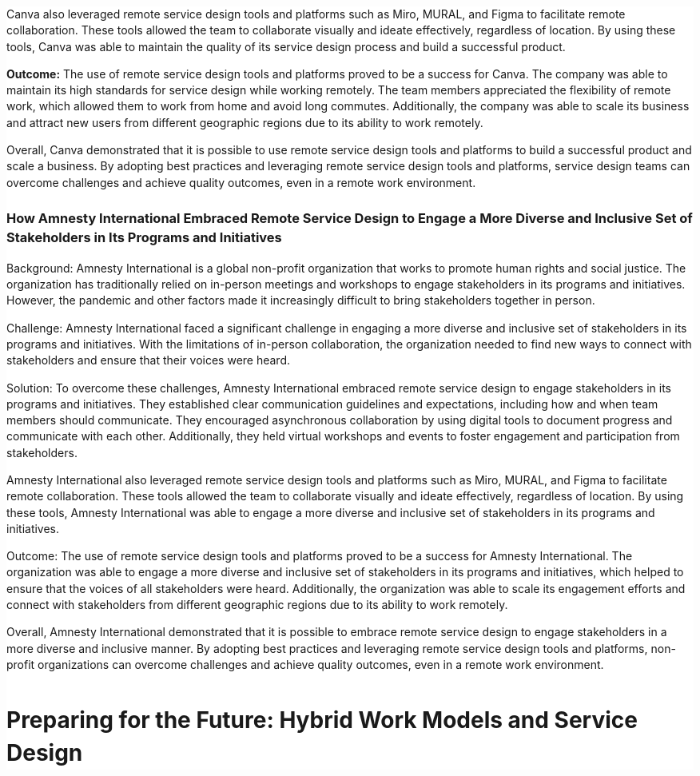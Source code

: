 Canva also leveraged remote service design tools and platforms such as Miro, MURAL, and Figma to facilitate remote collaboration. These tools allowed the team to collaborate visually and ideate effectively, regardless of location. By using these tools, Canva was able to maintain the quality of its service design process and build a successful product.

**Outcome:** The use of remote service design tools and platforms proved to be a success for Canva. The company was able to maintain its high standards for service design while working remotely. The team members appreciated the flexibility of remote work, which allowed them to work from home and avoid long commutes. Additionally, the company was able to scale its business and attract new users from different geographic regions due to its ability to work remotely.

Overall, Canva demonstrated that it is possible to use remote service design tools and platforms to build a successful product and scale a business. By adopting best practices and leveraging remote service design tools and platforms, service design teams can overcome challenges and achieve quality outcomes, even in a remote work environment.

### How Amnesty International Embraced Remote Service Design to Engage a More Diverse and Inclusive Set of Stakeholders in Its Programs and Initiatives

Background: Amnesty International is a global non-profit organization that works to promote human rights and social justice. The organization has traditionally relied on in-person meetings and workshops to engage stakeholders in its programs and initiatives. However, the pandemic and other factors made it increasingly difficult to bring stakeholders together in person.

Challenge: Amnesty International faced a significant challenge in engaging a more diverse and inclusive set of stakeholders in its programs and initiatives. With the limitations of in-person collaboration, the organization needed to find new ways to connect with stakeholders and ensure that their voices were heard.

Solution: To overcome these challenges, Amnesty International embraced remote service design to engage stakeholders in its programs and initiatives. They established clear communication guidelines and expectations, including how and when team members should communicate. They encouraged asynchronous collaboration by using digital tools to document progress and communicate with each other. Additionally, they held virtual workshops and events to foster engagement and participation from stakeholders.

Amnesty International also leveraged remote service design tools and platforms such as Miro, MURAL, and Figma to facilitate remote collaboration. These tools allowed the team to collaborate visually and ideate effectively, regardless of location. By using these tools, Amnesty International was able to engage a more diverse and inclusive set of stakeholders in its programs and initiatives.

Outcome: The use of remote service design tools and platforms proved to be a success for Amnesty International. The organization was able to engage a more diverse and inclusive set of stakeholders in its programs and initiatives, which helped to ensure that the voices of all stakeholders were heard. Additionally, the organization was able to scale its engagement efforts and connect with stakeholders from different geographic regions due to its ability to work remotely.

Overall, Amnesty International demonstrated that it is possible to embrace remote service design to engage stakeholders in a more diverse and inclusive manner. By adopting best practices and leveraging remote service design tools and platforms, non-profit organizations can overcome challenges and achieve quality outcomes, even in a remote work environment.

# Preparing for the Future: Hybrid Work Models and Service Design
